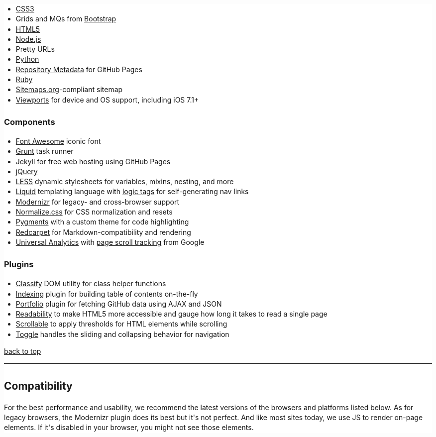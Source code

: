 * [CSS3](http://www.css3.info)
* Grids and MQs from [Bootstrap](http://twitter.github.io/bootstrap)
* [HTML5](http://www.sitepoint.com/a-basic-html5-template)
* [Node.js](http://nodejs.org)
* Pretty URLs
* [Python](http://www.python.org)
* [Repository Metadata](http://help.github.com/articles/repository-metadata-on-github-pages) for GitHub Pages
* [Ruby](http://www.ruby-lang.org/en/)
* [Sitemaps.org](http://sitemaps.org)-compliant sitemap
* [Viewports](http://github.com/h5bp/html5-boilerplate/blob/master/doc/extend.md#web-apps) for device and OS support, including iOS 7.1+

### Components

* [Font Awesome](http://fortawesome.github.io/Font-Awesome) iconic font
* [Grunt](http://gruntjs.com) task runner
* [Jekyll](http://jekyllrb.com "Jekyll") for free web hosting using GitHub Pages
* [jQuery](http://jquery.com)
* [LESS](http://lesscss.org) dynamic stylesheets for variables, mixins, nesting, and more
* [Liquid](http://liquidmarkup.org "Liquid") templating language with [logic tags](https://github.com/softlayer/softlayer-python/blob/gh-pages/_includes/handlers/items.html) for self-generating nav links
* [Modernizr](http://modernizr.com) for legacy- and cross-browser support
* [Normalize.css](http://necolas.github.io/normalize.css) for CSS normalization and resets
* [Pygments](http://pygments.org "Pygments") with a custom theme for code highlighting
* [Redcarpet](http://github.com/vmg/redcarpet "Redcarpet") for Markdown-compatibility and rendering
* [Universal Analytics](http://www.google.com/analytics) with [page scroll tracking](https://github.com/h5bp/html5-boilerplate/blob/master/doc/extend.md#google-universal-analytics) from Google

### Plugins

* [Classify](http://github.com/softlayer/softlayer-python/blob/gh-pages/plugins/classify.js) DOM utility for class helper functions
* [Indexing](http://github.com/softlayer/softlayer-python/blob/gh-pages/plugins/indexing.js) plugin for building table of contents on-the-fly
* [Portfolio](http://github.com/softlayer/softlayer-python/blob/gh-pages/plugins/portfolio.js) plugin for fetching GitHub data using AJAX and JSON
* [Readability](http://github.com/softlayer/softlayer-python/blob/gh-pages/plugins/readability.js) to make HTML5 more accessible and gauge how long it takes to read a single page
* [Scrollable](http://github.com/softlayer/softlayer-python/blob/gh-pages/plugins/scrollable.js) to apply thresholds for HTML elements while scrolling
* [Toggle](http://github.com/softlayer/softlayer-python/blob/gh-pages/plugins/toggle.js) handles the sliding and collapsing behavior for navigation

<a href="#">back to top</a>

---

## Compatibility

For the best performance and usability, we recommend the latest versions of the browsers and platforms listed below. As for legacy browsers, the Modernizr plugin does its best but it's not perfect. And like most sites today, we use JS to render on-page elements. If it's disabled in your browser, you might not see those elements.
